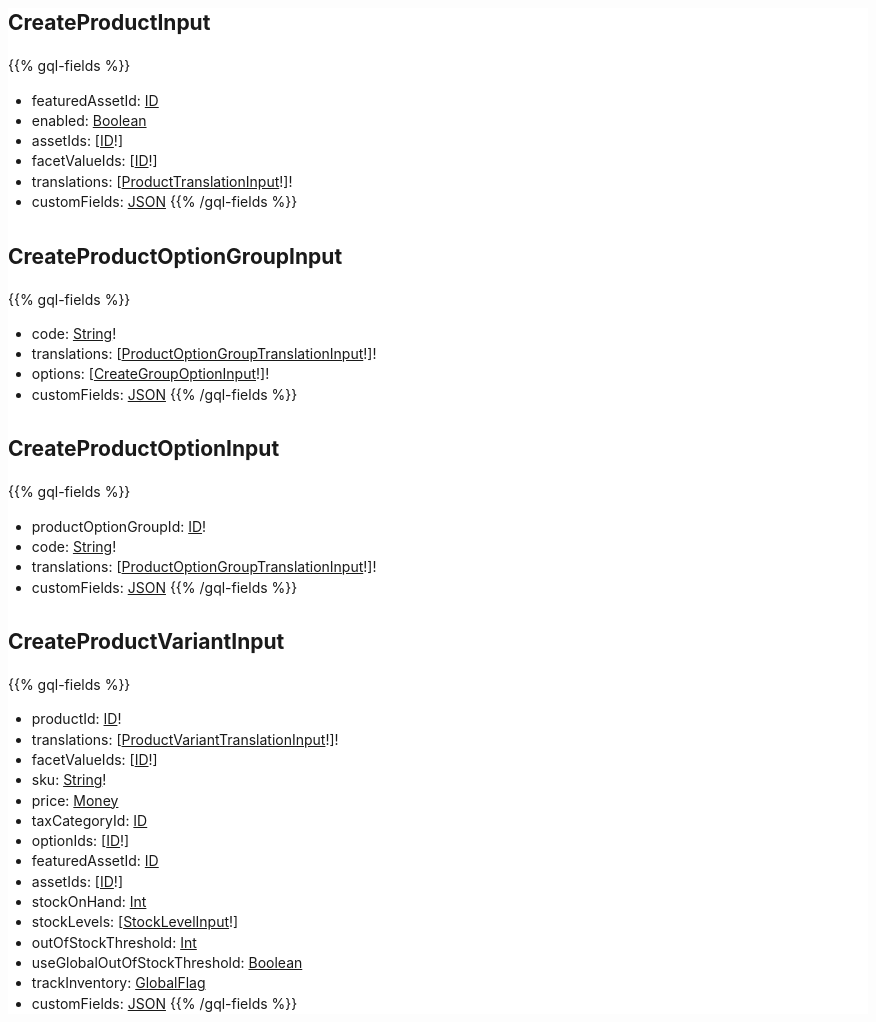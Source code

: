 
## CreateProductInput

{{% gql-fields %}}
 * featuredAssetId: [ID](/docs/graphql-api/admin/object-types#id)
 * enabled: [Boolean](/docs/graphql-api/admin/object-types#boolean)
 * assetIds: [[ID](/docs/graphql-api/admin/object-types#id)!]
 * facetValueIds: [[ID](/docs/graphql-api/admin/object-types#id)!]
 * translations: [[ProductTranslationInput](/docs/graphql-api/admin/input-types#producttranslationinput)!]!
 * customFields: [JSON](/docs/graphql-api/admin/object-types#json)
{{% /gql-fields %}}


## CreateProductOptionGroupInput

{{% gql-fields %}}
 * code: [String](/docs/graphql-api/admin/object-types#string)!
 * translations: [[ProductOptionGroupTranslationInput](/docs/graphql-api/admin/input-types#productoptiongrouptranslationinput)!]!
 * options: [[CreateGroupOptionInput](/docs/graphql-api/admin/input-types#creategroupoptioninput)!]!
 * customFields: [JSON](/docs/graphql-api/admin/object-types#json)
{{% /gql-fields %}}


## CreateProductOptionInput

{{% gql-fields %}}
 * productOptionGroupId: [ID](/docs/graphql-api/admin/object-types#id)!
 * code: [String](/docs/graphql-api/admin/object-types#string)!
 * translations: [[ProductOptionGroupTranslationInput](/docs/graphql-api/admin/input-types#productoptiongrouptranslationinput)!]!
 * customFields: [JSON](/docs/graphql-api/admin/object-types#json)
{{% /gql-fields %}}


## CreateProductVariantInput

{{% gql-fields %}}
 * productId: [ID](/docs/graphql-api/admin/object-types#id)!
 * translations: [[ProductVariantTranslationInput](/docs/graphql-api/admin/input-types#productvarianttranslationinput)!]!
 * facetValueIds: [[ID](/docs/graphql-api/admin/object-types#id)!]
 * sku: [String](/docs/graphql-api/admin/object-types#string)!
 * price: [Money](/docs/graphql-api/admin/object-types#money)
 * taxCategoryId: [ID](/docs/graphql-api/admin/object-types#id)
 * optionIds: [[ID](/docs/graphql-api/admin/object-types#id)!]
 * featuredAssetId: [ID](/docs/graphql-api/admin/object-types#id)
 * assetIds: [[ID](/docs/graphql-api/admin/object-types#id)!]
 * stockOnHand: [Int](/docs/graphql-api/admin/object-types#int)
 * stockLevels: [[StockLevelInput](/docs/graphql-api/admin/input-types#stocklevelinput)!]
 * outOfStockThreshold: [Int](/docs/graphql-api/admin/object-types#int)
 * useGlobalOutOfStockThreshold: [Boolean](/docs/graphql-api/admin/object-types#boolean)
 * trackInventory: [GlobalFlag](/docs/graphql-api/admin/enums#globalflag)
 * customFields: [JSON](/docs/graphql-api/admin/object-types#json)
{{% /gql-fields %}}
